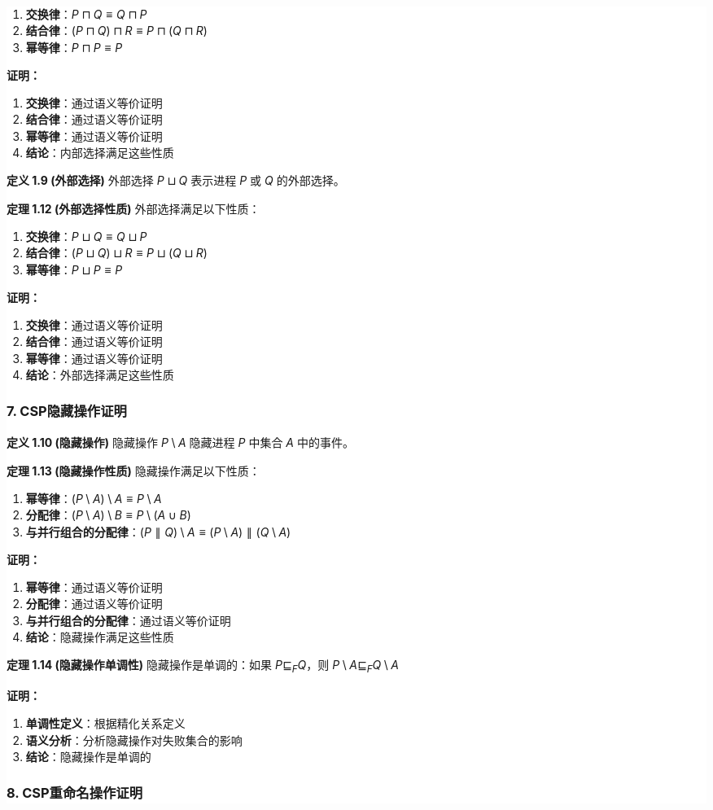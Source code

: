 1. **交换律**：$P \sqcap Q \equiv Q \sqcap P$
2. **结合律**：$(P \sqcap Q) \sqcap R \equiv P \sqcap (Q \sqcap R)$
3. **幂等律**：$P \sqcap P \equiv P$

**证明：**

1. **交换律**：通过语义等价证明
2. **结合律**：通过语义等价证明
3. **幂等律**：通过语义等价证明
4. **结论**：内部选择满足这些性质

**定义 1.9 (外部选择)**
外部选择 $P \sqcup Q$ 表示进程 $P$ 或 $Q$ 的外部选择。

**定理 1.12 (外部选择性质)**
外部选择满足以下性质：

1. **交换律**：$P \sqcup Q \equiv Q \sqcup P$
2. **结合律**：$(P \sqcup Q) \sqcup R \equiv P \sqcup (Q \sqcup R)$
3. **幂等律**：$P \sqcup P \equiv P$

**证明：**

1. **交换律**：通过语义等价证明
2. **结合律**：通过语义等价证明
3. **幂等律**：通过语义等价证明
4. **结论**：外部选择满足这些性质

### 7. CSP隐藏操作证明

**定义 1.10 (隐藏操作)**
隐藏操作 $P \setminus A$ 隐藏进程 $P$ 中集合 $A$ 中的事件。

**定理 1.13 (隐藏操作性质)**
隐藏操作满足以下性质：

1. **幂等律**：$(P \setminus A) \setminus A \equiv P \setminus A$
2. **分配律**：$(P \setminus A) \setminus B \equiv P \setminus (A \cup B)$
3. **与并行组合的分配律**：$(P \parallel Q) \setminus A \equiv (P \setminus A) \parallel (Q \setminus A)$

**证明：**

1. **幂等律**：通过语义等价证明
2. **分配律**：通过语义等价证明
3. **与并行组合的分配律**：通过语义等价证明
4. **结论**：隐藏操作满足这些性质

**定理 1.14 (隐藏操作单调性)**
隐藏操作是单调的：如果 $P \sqsubseteq_F Q$，则 $P \setminus A \sqsubseteq_F Q \setminus A$

**证明：**

1. **单调性定义**：根据精化关系定义
2. **语义分析**：分析隐藏操作对失败集合的影响
3. **结论**：隐藏操作是单调的

### 8. CSP重命名操作证明

